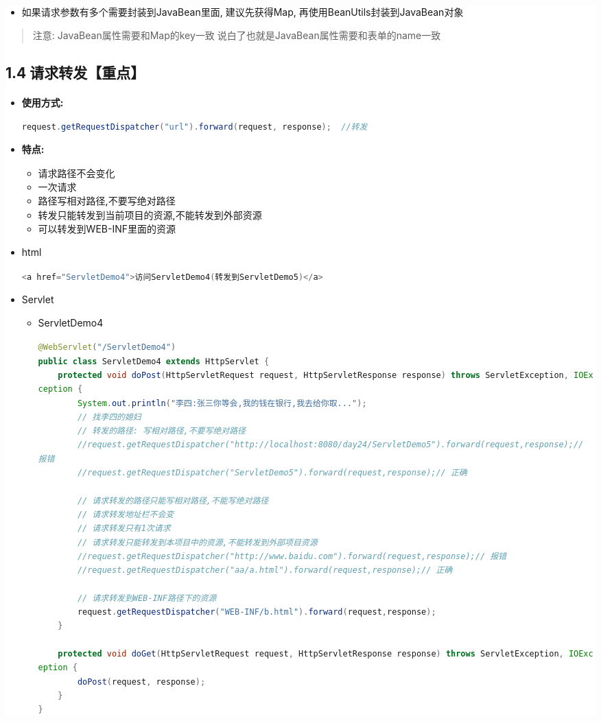 + 如果请求参数有多个需要封装到JavaBean里面, 建议先获得Map, 再使用BeanUtils封装到JavaBean对象

> 注意: JavaBean属性需要和Map的key一致 说白了也就是JavaBean属性需要和表单的name一致







## 1.4 请求转发【重点】

- **使用方式:**

  ```java
  request.getRequestDispatcher("url").forward(request, response);  //转发
  ```

- **特点:**

  - 请求路径不会变化
  - 一次请求
  - 路径写相对路径,不要写绝对路径
  - 转发只能转发到当前项目的资源,不能转发到外部资源
  - 可以转发到WEB-INF里面的资源

- html

  ```java
  <a href="ServletDemo4">访问ServletDemo4(转发到ServletDemo5)</a>
  ```
  
- Servlet

  - ServletDemo4

    ```java
    @WebServlet("/ServletDemo4")
    public class ServletDemo4 extends HttpServlet {
        protected void doPost(HttpServletRequest request, HttpServletResponse response) throws ServletException, IOException {
            System.out.println("李四:张三你等会,我的钱在银行,我去给你取...");
            // 找李四的媳妇
            // 转发的路径: 写相对路径,不要写绝对路径
            //request.getRequestDispatcher("http://localhost:8080/day24/ServletDemo5").forward(request,response);// 报错
            //request.getRequestDispatcher("ServletDemo5").forward(request,response);// 正确
    
            // 请求转发的路径只能写相对路径,不能写绝对路径
            // 请求转发地址栏不会变
            // 请求转发只有1次请求
            // 请求转发只能转发到本项目中的资源,不能转发到外部项目资源
            //request.getRequestDispatcher("http://www.baidu.com").forward(request,response);// 报错
            //request.getRequestDispatcher("aa/a.html").forward(request,response);// 正确
    
            // 请求转发到WEB-INF路径下的资源
            request.getRequestDispatcher("WEB-INF/b.html").forward(request,response);
        }
    
        protected void doGet(HttpServletRequest request, HttpServletResponse response) throws ServletException, IOException {
            doPost(request, response);
        }
    }
    